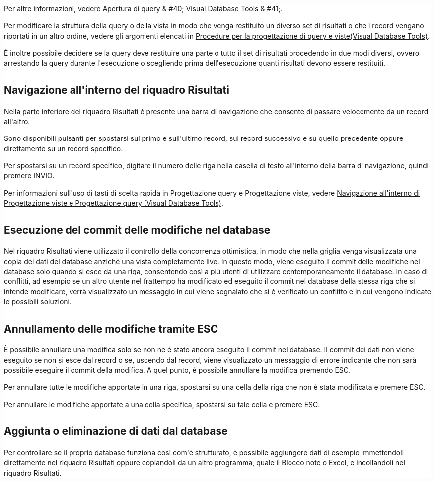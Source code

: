 Per altre informazioni, vedere [Apertura di query & #40; Visual Database Tools & #41;](../../ssms/visual-db-tools/open-queries-visual-database-tools.md).  
  
Per modificare la struttura della query o della vista in modo che venga restituito un diverso set di risultati o che i record vengano riportati in un altro ordine, vedere gli argomenti elencati in [Procedure per la progettazione di query e viste&#40;Visual Database Tools&#41;](../../ssms/visual-db-tools/design-queries-and-views-how-to-topics-visual-database-tools.md).  
  
È inoltre possibile decidere se la query deve restituire una parte o tutto il set di risultati procedendo in due modi diversi, ovvero arrestando la query durante l'esecuzione o scegliendo prima dell'esecuzione quanti risultati devono essere restituiti.  
  
## <a name="navigating-in-the-results-pane"></a>Navigazione all'interno del riquadro Risultati  
Nella parte inferiore del riquadro Risultati è presente una barra di navigazione che consente di passare velocemente da un record all'altro.  
  
Sono disponibili pulsanti per spostarsi sul primo e sull'ultimo record, sul record successivo e su quello precedente oppure direttamente su un record specifico.  
  
Per spostarsi su un record specifico, digitare il numero delle riga nella casella di testo all'interno della barra di navigazione, quindi premere INVIO.  
  
Per informazioni sull'uso di tasti di scelta rapida in Progettazione query e Progettazione viste, vedere [Navigazione all'interno di Progettazione viste e Progettazione query &#40;Visual Database Tools&#41;](../../ssms/visual-db-tools/navigate-in-the-query-and-view-designer-visual-database-tools.md).  
  
## <a name="committing-changes-to-the-database"></a>Esecuzione del commit delle modifiche nel database  
Nel riquadro Risultati viene utilizzato il controllo della concorrenza ottimistica, in modo che nella griglia venga visualizzata una copia dei dati del database anziché una vista completamente live. In questo modo, viene eseguito il commit delle modifiche nel database solo quando si esce da una riga, consentendo così a più utenti di utilizzare contemporaneamente il database. In caso di conflitti, ad esempio se un altro utente nel frattempo ha modificato ed eseguito il commit nel database della stessa riga che si intende modificare, verrà visualizzato un messaggio in cui viene segnalato che si è verificato un conflitto e in cui vengono indicate le possibili soluzioni.  
  
## <a name="undo-changes-using-esc"></a>Annullamento delle modifiche tramite ESC  
È possibile annullare una modifica solo se non ne è stato ancora eseguito il commit nel database. Il commit dei dati non viene eseguito se non si esce dal record o se, uscendo dal record, viene visualizzato un messaggio di errore indicante che non sarà possibile eseguire il commit della modifica. A quel punto, è possibile annullare la modifica premendo ESC.  
  
Per annullare tutte le modifiche apportate in una riga, spostarsi su una cella della riga che non è stata modificata e premere ESC.  
  
Per annullare le modifiche apportate a una cella specifica, spostarsi su tale cella e premere ESC.  
  
## <a name="adding-or-deleting-data-in-the-database"></a>Aggiunta o eliminazione di dati dal database  
Per controllare se il proprio database funziona così com'è strutturato, è possibile aggiungere dati di esempio immettendoli direttamente nel riquadro Risultati oppure copiandoli da un altro programma, quale il Blocco note o Excel, e incollandoli nel riquadro Risultati.  
  